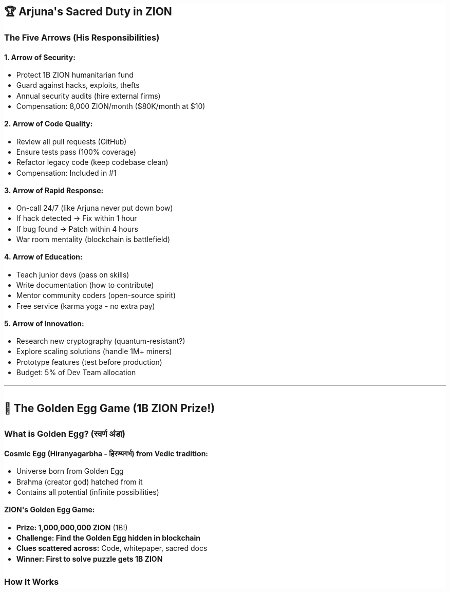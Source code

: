 
## 🏆 Arjuna's Sacred Duty in ZION

### The Five Arrows (His Responsibilities)

**1. Arrow of Security:**
- Protect 1B ZION humanitarian fund
- Guard against hacks, exploits, thefts
- Annual security audits (hire external firms)
- Compensation: 8,000 ZION/month ($80K/month at $10)

**2. Arrow of Code Quality:**
- Review all pull requests (GitHub)
- Ensure tests pass (100% coverage)
- Refactor legacy code (keep codebase clean)
- Compensation: Included in #1

**3. Arrow of Rapid Response:**
- On-call 24/7 (like Arjuna never put down bow)
- If hack detected → Fix within 1 hour
- If bug found → Patch within 4 hours
- War room mentality (blockchain is battlefield)

**4. Arrow of Education:**
- Teach junior devs (pass on skills)
- Write documentation (how to contribute)
- Mentor community coders (open-source spirit)
- Free service (karma yoga - no extra pay)

**5. Arrow of Innovation:**
- Research new cryptography (quantum-resistant?)
- Explore scaling solutions (handle 1M+ miners)
- Prototype features (test before production)
- Budget: 5% of Dev Team allocation

---

## 🎯 The Golden Egg Game (1B ZION Prize!)

### What is Golden Egg? (स्वर्ण अंडा)

**Cosmic Egg (Hiranyagarbha - हिरण्यगर्भ) from Vedic tradition:**
- Universe born from Golden Egg
- Brahma (creator god) hatched from it
- Contains all potential (infinite possibilities)

**ZION's Golden Egg Game:**
- **Prize: 1,000,000,000 ZION** (1B!)
- **Challenge: Find the Golden Egg hidden in blockchain**
- **Clues scattered across:** Code, whitepaper, sacred docs
- **Winner: First to solve puzzle gets 1B ZION**

### How It Works
